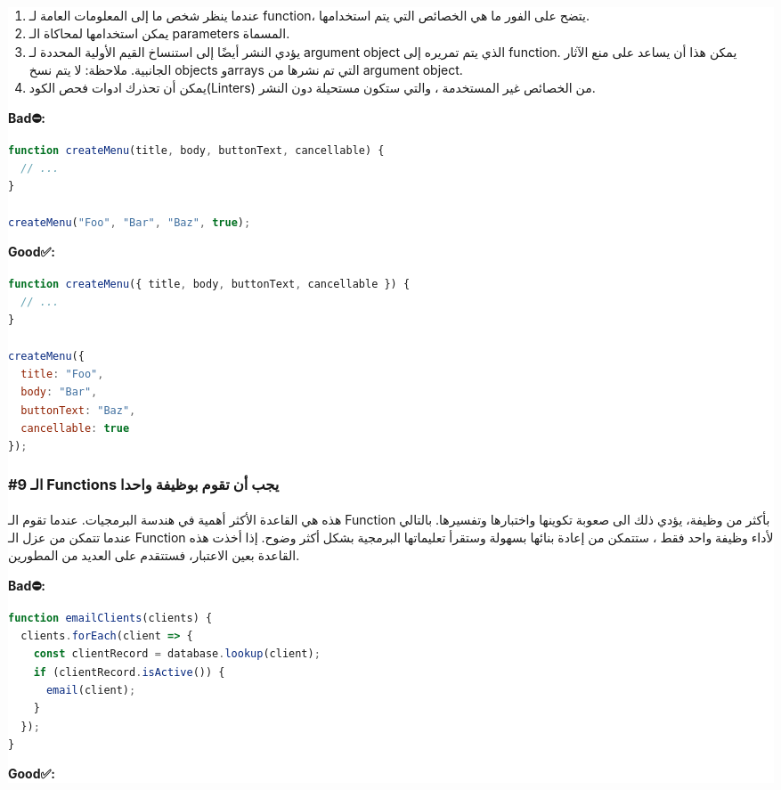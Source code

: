 1. عندما ينظر شخص ما إلى المعلومات العامة لـ function، يتضح على الفور ما هي الخصائص التي يتم استخدامها.
2. يمكن استخدامها لمحاكاة الـ parameters المسماة.
3. يؤدي النشر أيضًا إلى استنساخ القيم الأولية المحددة لـ argument object الذي يتم تمريره إلى function. يمكن هذا أن يساعد على منع الآثار الجانبية. ملاحظة: لا يتم نسخ objects وarrays التي تم نشرها من argument object.
4. يمكن أن تحذرك ادوات فحص الكود(Linters) من الخصائص غير المستخدمة ، والتي ستكون مستحيلة دون النشر.

**Bad⛔:**

```javascript
function createMenu(title, body, buttonText, cancellable) {
  // ...
}

createMenu("Foo", "Bar", "Baz", true);

```

**Good✅:**

```javascript
function createMenu({ title, body, buttonText, cancellable }) {
  // ...
}

createMenu({
  title: "Foo",
  body: "Bar",
  buttonText: "Baz",
  cancellable: true
});
```

### #9 الـ Functions يجب أن تقوم بوظيفة واحدا

هذه هي القاعدة الأكثر أهمية في هندسة البرمجيات. عندما تقوم الـ Function بأكثر من وظيفة، يؤدي ذلك الى صعوبة تكوينها واختبارها وتفسيرها. بالتالي عندما تتمكن من عزل الـ Function لأداء وظيفة واحد فقط ، ستتمكن من إعادة بنائها بسهولة وستقرأ تعليماتها البرمجية بشكل أكثر وضوح. إذا أخذت هذه القاعدة بعين الاعتبار، فستتقدم على العديد من المطورين.

**Bad⛔:**

```javascript
function emailClients(clients) {
  clients.forEach(client => {
    const clientRecord = database.lookup(client);
    if (clientRecord.isActive()) {
      email(client);
    }
  });
}
```

**Good✅:**
